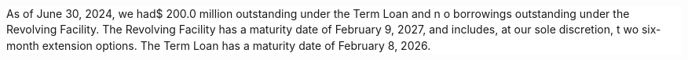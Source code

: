 As of June 30, 2024, we had$ 200.0 million outstanding under the Term Loan and n o borrowings outstanding under the Revolving Facility. The Revolving Facility has a maturity date of February 9, 2027, and includes, at our sole discretion, t wo six-month extension options. The Term Loan has a maturity date of February 8, 2026.

